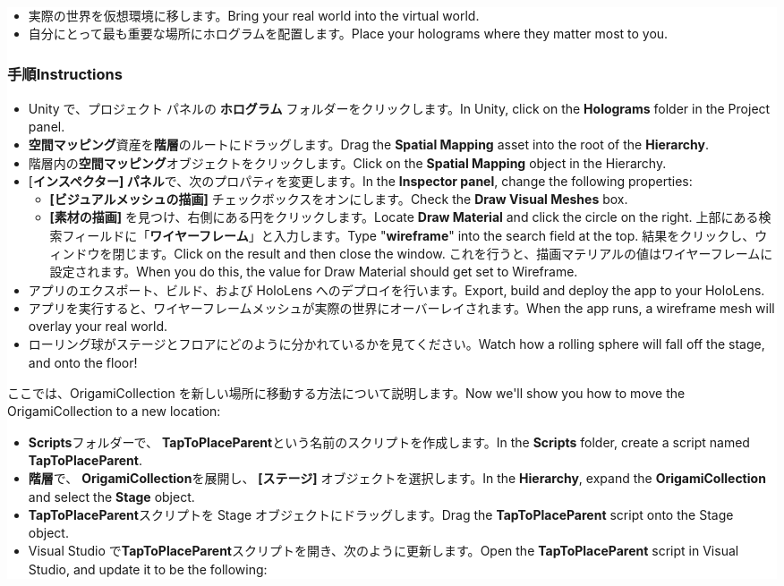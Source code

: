 * <span data-ttu-id="acb06-275">実際の世界を仮想環境に移します。</span><span class="sxs-lookup"><span data-stu-id="acb06-275">Bring your real world into the virtual world.</span></span>
* <span data-ttu-id="acb06-276">自分にとって最も重要な場所にホログラムを配置します。</span><span class="sxs-lookup"><span data-stu-id="acb06-276">Place your holograms where they matter most to you.</span></span>

### <a name="instructions"></a><span data-ttu-id="acb06-277">手順</span><span class="sxs-lookup"><span data-stu-id="acb06-277">Instructions</span></span>

* <span data-ttu-id="acb06-278">Unity で、プロジェクト パネルの **ホログラム** フォルダーをクリックします。</span><span class="sxs-lookup"><span data-stu-id="acb06-278">In Unity, click on the **Holograms** folder in the Project panel.</span></span>
* <span data-ttu-id="acb06-279">**空間マッピング**資産を**階層**のルートにドラッグします。</span><span class="sxs-lookup"><span data-stu-id="acb06-279">Drag the **Spatial Mapping** asset into the root of the **Hierarchy**.</span></span>
* <span data-ttu-id="acb06-280">階層内の**空間マッピング**オブジェクトをクリックします。</span><span class="sxs-lookup"><span data-stu-id="acb06-280">Click on the **Spatial Mapping** object in the Hierarchy.</span></span>
* <span data-ttu-id="acb06-281">[**インスペクター] パネル**で、次のプロパティを変更します。</span><span class="sxs-lookup"><span data-stu-id="acb06-281">In the **Inspector panel**, change the following properties:</span></span>
  * <span data-ttu-id="acb06-282">**[ビジュアルメッシュの描画]** チェックボックスをオンにします。</span><span class="sxs-lookup"><span data-stu-id="acb06-282">Check the **Draw Visual Meshes** box.</span></span>
  * <span data-ttu-id="acb06-283">**[素材の描画]** を見つけ、右側にある円をクリックします。</span><span class="sxs-lookup"><span data-stu-id="acb06-283">Locate **Draw Material** and click the circle on the right.</span></span> <span data-ttu-id="acb06-284">上部にある検索フィールドに「**ワイヤーフレーム**」と入力します。</span><span class="sxs-lookup"><span data-stu-id="acb06-284">Type "**wireframe**" into the search field at the top.</span></span> <span data-ttu-id="acb06-285">結果をクリックし、ウィンドウを閉じます。</span><span class="sxs-lookup"><span data-stu-id="acb06-285">Click on the result and then close the window.</span></span> <span data-ttu-id="acb06-286">これを行うと、描画マテリアルの値はワイヤーフレームに設定されます。</span><span class="sxs-lookup"><span data-stu-id="acb06-286">When you do this, the value for Draw Material should get set to Wireframe.</span></span>
* <span data-ttu-id="acb06-287">アプリのエクスポート、ビルド、および HoloLens へのデプロイを行います。</span><span class="sxs-lookup"><span data-stu-id="acb06-287">Export, build and deploy the app to your HoloLens.</span></span>
* <span data-ttu-id="acb06-288">アプリを実行すると、ワイヤーフレームメッシュが実際の世界にオーバーレイされます。</span><span class="sxs-lookup"><span data-stu-id="acb06-288">When the app runs, a wireframe mesh will overlay your real world.</span></span>
* <span data-ttu-id="acb06-289">ローリング球がステージとフロアにどのように分かれているかを見てください。</span><span class="sxs-lookup"><span data-stu-id="acb06-289">Watch how a rolling sphere will fall off the stage, and onto the floor!</span></span>

<span data-ttu-id="acb06-290">ここでは、OrigamiCollection を新しい場所に移動する方法について説明します。</span><span class="sxs-lookup"><span data-stu-id="acb06-290">Now we'll show you how to move the OrigamiCollection to a new location:</span></span>

* <span data-ttu-id="acb06-291">**Scripts**フォルダーで、 **TapToPlaceParent**という名前のスクリプトを作成します。</span><span class="sxs-lookup"><span data-stu-id="acb06-291">In the **Scripts** folder, create a script named **TapToPlaceParent**.</span></span>
* <span data-ttu-id="acb06-292">**階層**で、 **OrigamiCollection**を展開し、 **[ステージ]** オブジェクトを選択します。</span><span class="sxs-lookup"><span data-stu-id="acb06-292">In the **Hierarchy**, expand the **OrigamiCollection** and select the **Stage** object.</span></span>
* <span data-ttu-id="acb06-293">**TapToPlaceParent**スクリプトを Stage オブジェクトにドラッグします。</span><span class="sxs-lookup"><span data-stu-id="acb06-293">Drag the **TapToPlaceParent** script onto the Stage object.</span></span>
* <span data-ttu-id="acb06-294">Visual Studio で**TapToPlaceParent**スクリプトを開き、次のように更新します。</span><span class="sxs-lookup"><span data-stu-id="acb06-294">Open the **TapToPlaceParent** script in Visual Studio, and update it to be the following:</span></span>
